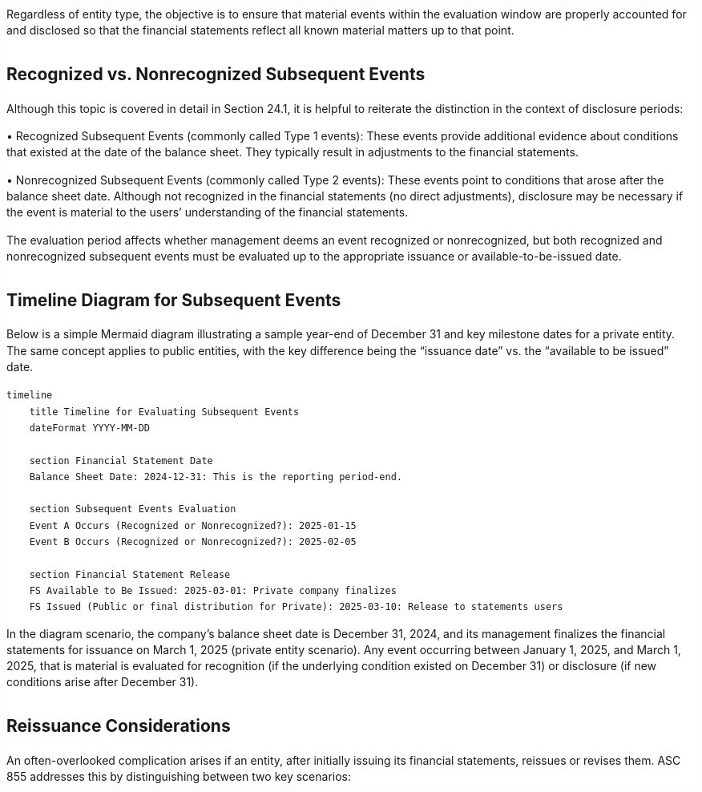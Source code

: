 Regardless of entity type, the objective is to ensure that material events within the evaluation window are properly accounted for and disclosed so that the financial statements reflect all known material matters up to that point.

Recognized vs. Nonrecognized Subsequent Events
----------------------------------------------
Although this topic is covered in detail in Section 24.1, it is helpful to reiterate the distinction in the context of disclosure periods:

• Recognized Subsequent Events (commonly called Type 1 events): These events provide additional evidence about conditions that existed at the date of the balance sheet. They typically result in adjustments to the financial statements.

• Nonrecognized Subsequent Events (commonly called Type 2 events): These events point to conditions that arose after the balance sheet date. Although not recognized in the financial statements (no direct adjustments), disclosure may be necessary if the event is material to the users’ understanding of the financial statements.

The evaluation period affects whether management deems an event recognized or nonrecognized, but both recognized and nonrecognized subsequent events must be evaluated up to the appropriate issuance or available-to-be-issued date.

Timeline Diagram for Subsequent Events
--------------------------------------
Below is a simple Mermaid diagram illustrating a sample year-end of December 31 and key milestone dates for a private entity. The same concept applies to public entities, with the key difference being the “issuance date” vs. the “available to be issued” date.

```mermaid
timeline
    title Timeline for Evaluating Subsequent Events
    dateFormat YYYY-MM-DD

    section Financial Statement Date
    Balance Sheet Date: 2024-12-31: This is the reporting period-end.

    section Subsequent Events Evaluation
    Event A Occurs (Recognized or Nonrecognized?): 2025-01-15
    Event B Occurs (Recognized or Nonrecognized?): 2025-02-05

    section Financial Statement Release
    FS Available to Be Issued: 2025-03-01: Private company finalizes
    FS Issued (Public or final distribution for Private): 2025-03-10: Release to statements users
```

In the diagram scenario, the company’s balance sheet date is December 31, 2024, and its management finalizes the financial statements for issuance on March 1, 2025 (private entity scenario). Any event occurring between January 1, 2025, and March 1, 2025, that is material is evaluated for recognition (if the underlying condition existed on December 31) or disclosure (if new conditions arise after December 31).

Reissuance Considerations
-------------------------
An often-overlooked complication arises if an entity, after initially issuing its financial statements, reissues or revises them. ASC 855 addresses this by distinguishing between two key scenarios:

